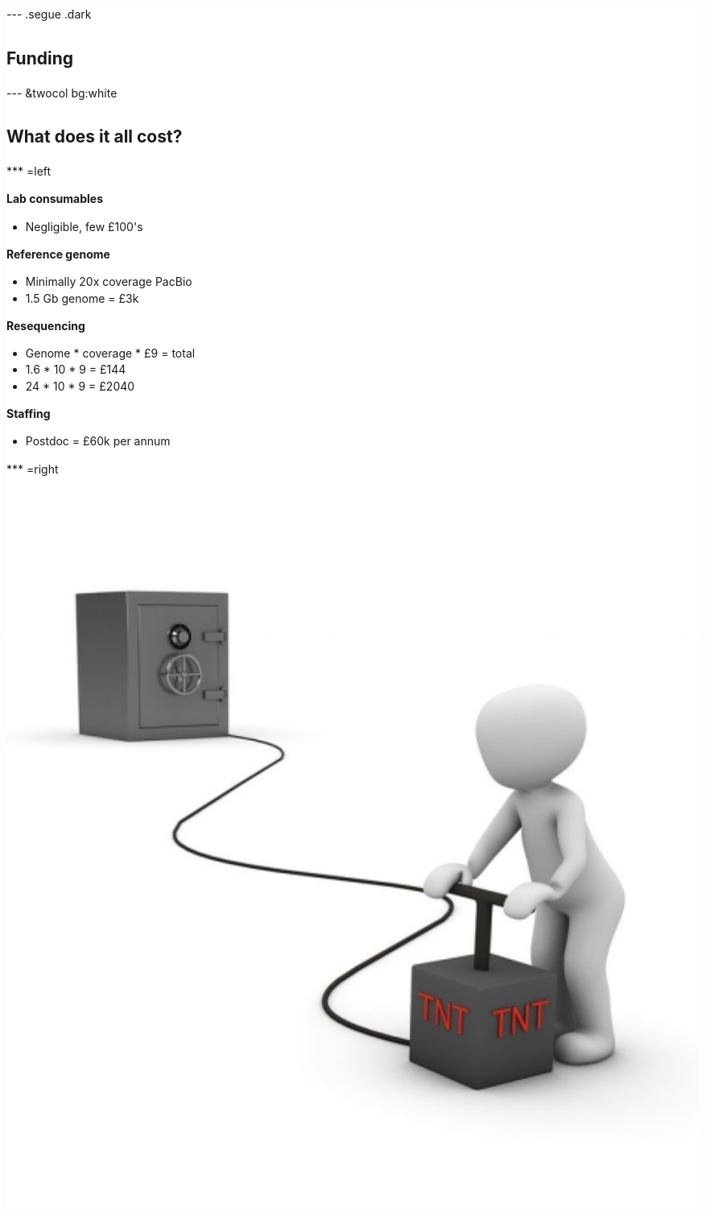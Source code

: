 --- .segue .dark 

## Funding

--- &twocol bg:white

## What does it all cost?

*** =left

**Lab consumables**

- Negligible, few £100's

**Reference genome**

- Minimally 20x coverage PacBio
- 1.5 Gb genome = £3k

**Resequencing**

- Genome * coverage * £9 = total
- 1.6 * 10 * 9 = £144
- 24 * 10 * 9 = £2040

**Staffing**

- Postdoc = £60k per annum

*** =right

<img src="./assets/img/cost.png" width="100%" style="display: block; margin: auto;" />
